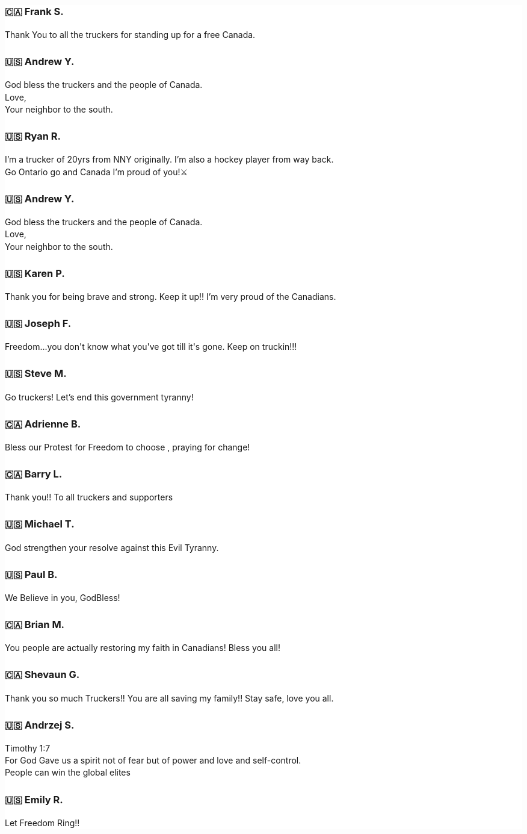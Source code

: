 ### 🇨🇦 Frank S.
Thank You to all the truckers for standing up for a free Canada.

### 🇺🇸 Andrew Y.
God bless the truckers and the people of Canada.<br />Love,<br />Your neighbor to the south.

### 🇺🇸 Ryan R.
I’m a trucker of 20yrs from NNY originally. I’m also a hockey player from way back. <br />Go Ontario go and Canada I’m proud of you!⚔️

### 🇺🇸 Andrew Y.
God bless the truckers and the people of Canada.<br />Love,<br />Your neighbor to the south.

### 🇺🇸 Karen P.
Thank you for being brave and strong.  Keep it up!!  I’m very proud of the Canadians. 

### 🇺🇸 Joseph F.
Freedom...you don't know what you've got till it's gone. Keep on truckin!!!

### 🇺🇸 Steve M.
Go truckers! Let’s end this government tyranny!

### 🇨🇦 Adrienne B.
Bless our Protest for Freedom to choose , praying for change!

### 🇨🇦 Barry L.
Thank you!! To all truckers and supporters

### 🇺🇸 Michael T.
God strengthen your resolve against this Evil Tyranny.

### 🇺🇸 Paul B.
We Believe in you, GodBless!

### 🇨🇦 Brian M.
You people are actually restoring my faith in Canadians!  Bless you all!

### 🇨🇦 Shevaun G.
Thank you so much Truckers!! You are all saving my family!! Stay safe, love you all.

### 🇺🇸 Andrzej S.
Timothy 1:7<br />For God Gave us a spirit not of fear but of power and love and self-control. <br />People can win the global elites   

### 🇺🇸 Emily R.
Let Freedom Ring!!
